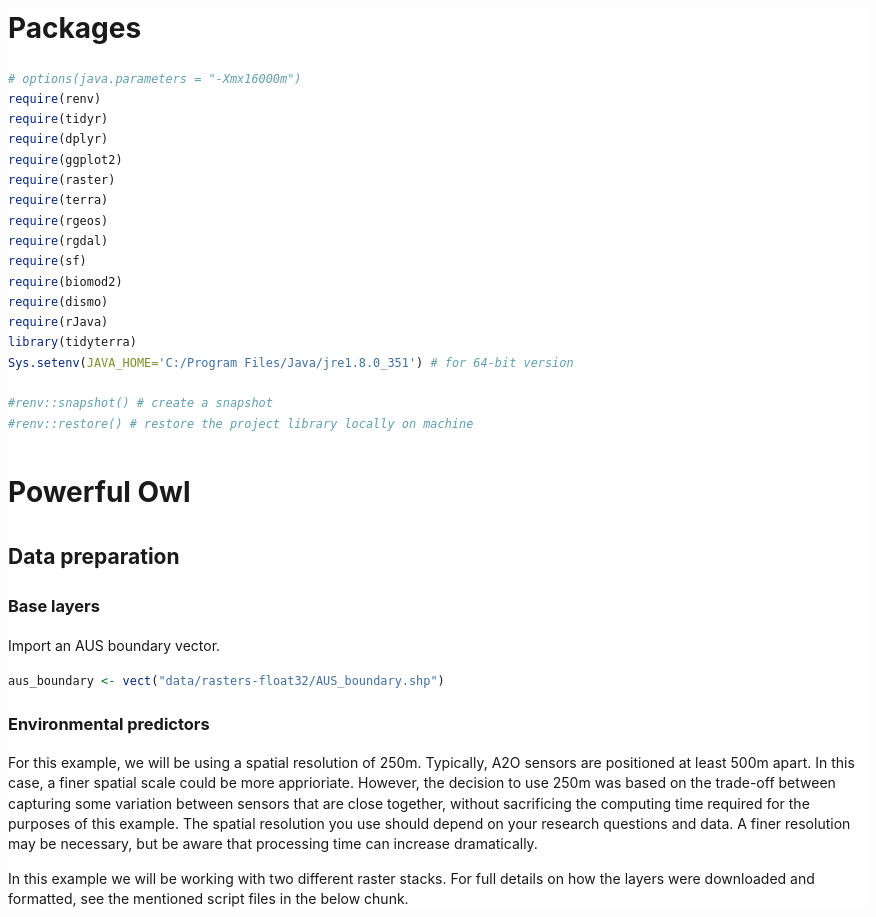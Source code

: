 # Packages

``` r
# options(java.parameters = "-Xmx16000m")
require(renv)
require(tidyr)
require(dplyr)
require(ggplot2)
require(raster)
require(terra)
require(rgeos)
require(rgdal)
require(sf)
require(biomod2)
require(dismo)
require(rJava)
library(tidyterra)
Sys.setenv(JAVA_HOME='C:/Program Files/Java/jre1.8.0_351') # for 64-bit version

#renv::snapshot() # create a snapshot
#renv::restore() # restore the project library locally on machine
```

# Powerful Owl

## Data preparation

### Base layers

Import an AUS boundary vector.

``` r
aus_boundary <- vect("data/rasters-float32/AUS_boundary.shp")
```

### Environmental predictors

For this example, we will be using a spatial resolution of 250m.
Typically, A2O sensors are positioned at least 500m apart. In this case,
a finer spatial scale could be more apprioriate. However, the decision
to use 250m was based on the trade-off between capturing some variation
between sensors that are close together, without sacrificing the
computing time required for the purposes of this example. The spatial
resolution you use should depend on your research questions and data. A
finer resolution may be necessary, but be aware that processing time can
increase dramatically.

In this example we will be working with two different raster stacks. For
full details on how the layers were downloaded and formatted, see the
mentioned script files in the below chunk.
